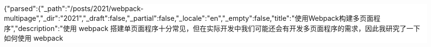 {"parsed":{"_path":"/posts/2021/webpack-multipage","_dir":"2021","_draft":false,"_partial":false,"_locale":"en","_empty":false,"title":"使用Webpack构建多页面程序","description":"使用 webpack 搭建单页面程序十分常见，但在实际开发中我们可能还会有开发多页面程序的需求，因此我研究了一下如何使用 webpack